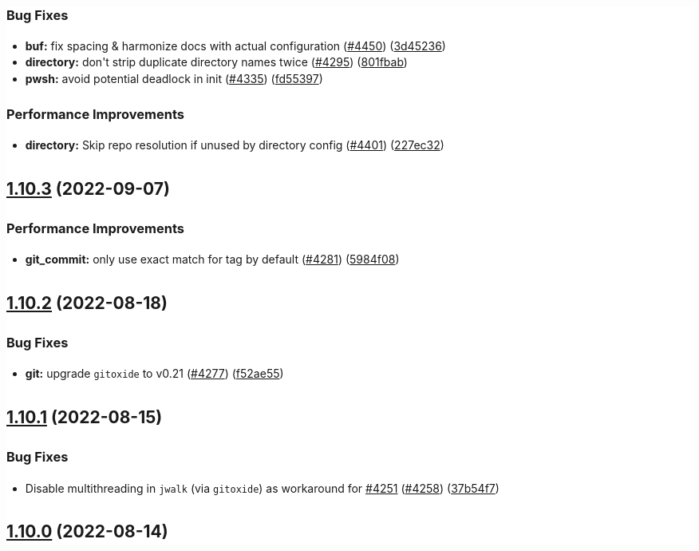 
### Bug Fixes

* **buf:** fix spacing & harmonize docs with actual configuration ([#4450](https://github.com/starship/starship/issues/4450)) ([3d45236](https://github.com/starship/starship/commit/3d452367bdde22a2554cc74bee4d1adfee7e8e04))
* **directory:** don't strip duplicate directory names twice ([#4295](https://github.com/starship/starship/issues/4295)) ([801fbab](https://github.com/starship/starship/commit/801fbab720e1bb94c32bb1aa10966a0637a10e63))
* **pwsh:** avoid potential deadlock in init ([#4335](https://github.com/starship/starship/issues/4335)) ([fd55397](https://github.com/starship/starship/commit/fd5539796f7a2b3750d1889b55a563d84b628bee))


### Performance Improvements

* **directory:** Skip repo resolution if unused by directory config ([#4401](https://github.com/starship/starship/issues/4401)) ([227ec32](https://github.com/starship/starship/commit/227ec32d9d7e9d673360d487062fd4bef184e844))

## [1.10.3](https://github.com/starship/starship/compare/v1.10.2...v1.10.3) (2022-09-07)


### Performance Improvements

* **git_commit:** only use exact match for tag by default ([#4281](https://github.com/starship/starship/issues/4281)) ([5984f08](https://github.com/starship/starship/commit/5984f0829ef5369e83c28108378fe0065a617b3c))

## [1.10.2](https://github.com/starship/starship/compare/v1.10.1...v1.10.2) (2022-08-18)


### Bug Fixes

* **git:** upgrade `gitoxide` to v0.21 ([#4277](https://github.com/starship/starship/issues/4277)) ([f52ae55](https://github.com/starship/starship/commit/f52ae552d3ef2c0c0c6de6429cee7b8271f14671))

## [1.10.1](https://github.com/starship/starship/compare/v1.10.0...v1.10.1) (2022-08-15)


### Bug Fixes

* Disable multithreading in `jwalk` (via `gitoxide`) as workaround for [#4251](https://github.com/starship/starship/issues/4251) ([#4258](https://github.com/starship/starship/issues/4258)) ([37b54f7](https://github.com/starship/starship/commit/37b54f7ac3ba53ea851b478501a96a7c4e188fc4))

## [1.10.0](https://github.com/starship/starship/compare/v1.9.1...v1.10.0) (2022-08-14)
